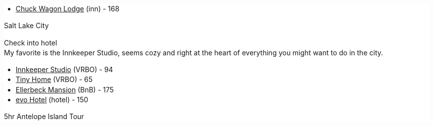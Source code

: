 - [Chuck Wagon Lodge](https://www.google.com/travel/search?q=capitol%20reef%20hotels&g2lb=4814050%2C4874190%2C4893075%2C4965990%2C4969803%2C72277293%2C72302247%2C72317059%2C72406588%2C72414906%2C72421566%2C72470899%2C72471280%2C72472051%2C72473841%2C72481459%2C72485658%2C72486593%2C72494250%2C72499705%2C72536387%2C72569093%2C72570850%2C72602734%2C72616120%2C72619927%2C72620306%2C72634630%2C72638823%2C72647020%2C72648289%2C72653660%2C72658035%2C72662543%2C72663440%2C72671093%2C72686036%2C72693805&hl=en-US&gl=us&cs=1&ssta=1&ts=CAESCgoCCAMKAggDEAAaYwpFEkMyJTB4ODc0YTAwZmYwN2U3YTI1MzoweGRlM2JlYzUzNDg0ZmZmMDc6GkNhcGl0b2wgUmVlZiBOYXRpb25hbCBQYXJrEhoSFAoHCOgPEAoYBBIHCOgPEAoYDBgIMgIIAioHCgU6A1VTRA&qs=CAEyJENoY0k1WldTekxiZzdJRXRHZ3N2Wnk4eGRqRnpiSEV4ZGhBQjgGQgkRoukNKkQxPetCCRGYF4MMzR2sM0IJEdxKrweKHDurSABaTTJLqgFIEAEqCiIGaG90ZWxzKAAyHxABIhuXTzeJrrMKNGbg16MmjqrWLRwplOY5Yl0HGNkyFxACIhNjYXBpdG9sIHJlZWYgaG90ZWxz&ap=MABoAQ&ictx=111&ved=0CAAQ5JsGahgKEwjQjY_08vCHAxUAAAAAHQAAAAAQqQM) (inn) \- 168

Salt Lake City

Check into hotel  
My favorite is the Innkeeper Studio, seems cozy and right at the heart of everything you might want to do in the city. 

- [Innkeeper Studio](https://www.google.com/travel/search?q=salt%20lake%20city%20hotels&g2lb=4814050%2C4874190%2C4893075%2C4965990%2C4969803%2C72277293%2C72302247%2C72317059%2C72406588%2C72414906%2C72421566%2C72470899%2C72471280%2C72472051%2C72473841%2C72481459%2C72485658%2C72486593%2C72494250%2C72499705%2C72536387%2C72569093%2C72570850%2C72602734%2C72616120%2C72619927%2C72620306%2C72634630%2C72638823%2C72647020%2C72648289%2C72653660%2C72658035%2C72662543%2C72663440%2C72671093%2C72686036%2C72693805&hl=en-US&gl=us&cs=1&ssta=1&ts=CAESCgoCCAMKAggDEAAaWQo7EjcyJTB4ODc1MjNkOTQ4OGQxMzFlZDoweDViNTNiN2EwNDg0ZDMxY2E6DlNhbHQgTGFrZSBDaXR5GgASGhIUCgcI6A8QChgKEgcI6A8QChgMGAIyAggBKgkKBToDVVNEGgA&qs=CAEgACgAMihDaG9RazduaHlJNktuclNxQVJvTkwyY3ZNVEY1Tm5CNlpHUjZOeEFDOA1IAQ&ap=KigKEglQE4E4eSNEQBH1aKoHfRBcwBISCW6LY40Hn0RAEfVoqoc541vAMABoAQ&ictx=111&ved=0CAAQ5JsGahgKEwjQjY_08vCHAxUAAAAAHQAAAAAQuQw) (VRBO) \- 94  
- [Tiny Home](https://www.google.com/travel/search?q=salt%20lake%20city%20hotels&g2lb=4814050%2C4874190%2C4893075%2C4965990%2C4969803%2C72277293%2C72302247%2C72317059%2C72406588%2C72414906%2C72421566%2C72470899%2C72471280%2C72472051%2C72473841%2C72481459%2C72485658%2C72486593%2C72494250%2C72499705%2C72536387%2C72569093%2C72570850%2C72602734%2C72616120%2C72619927%2C72620306%2C72634630%2C72638823%2C72647020%2C72648289%2C72653660%2C72658035%2C72662543%2C72662666%2C72663440%2C72671093%2C72686036%2C72691805%2C72693805&hl=en-US&gl=us&cs=1&ssta=1&ts=CAESCgoCCAMKAggDEAAaVwo5EjcyJTB4ODc1MjNkOTQ4OGQxMzFlZDoweDViNTNiN2EwNDg0ZDMxY2E6DlNhbHQgTGFrZSBDaXR5EhoSFAoHCOgPEAoYChIHCOgPEAoYDBgCMgIIAioHCgU6A1VTRA&qs=CAEyKENob1Fxdnp6dGJxdno1VDlBUm9OTDJjdk1URnpjMmRqWW5wMFh4QUM4BkIJERSBLGRqsIVXQgkRpQxXXKJ2oY5CCREnhr7WPn-bb0gAWlAIATJMqgFJEAEqCiIGaG90ZWxzKAAyHhABIhpJoVpcHvxVBPL3sYjCWpVOWbYuz82k-djqwTIZEAIiFXNhbHQgbGFrZSBjaXR5IGhvdGVscw&ap=KigKEgmjN9RmDEFEQBFCrWm-wgVcwBISCfcwNVnWfkRAEUKtaf4g71vAMABoAQ&ictx=111&ved=0CAAQ5JsGahgKEwjwnYbG7_KHAxUAAAAAHQAAAAAQ4AM) (VRBO) \- 65   
- [Ellerbeck Mansion](https://www.hotels.com/ho632725408/ellerbeck-mansion-bed-breakfast-salt-lake-city-united-states-of-america/?allowPreAppliedFilters=true&bedroom_count_gt=&categorySearch=&chain=&chkin=10%2F10%2F2024&chkout=10%2F12%2F2024&daysInFuture=&destType=MARKET&destination=Salt%20Lake%20City%2C%20Utah%2C%20United%20States%20of%20America&endDate=10%2F12%2F2024&expediaPropertyId=19741419&group=&guestRating=&highlightedPropertyId=&hotelName=&latLong=40.76501%2C-111.89104&misId=&neighborhood=&neighborhoodId=553248635976469824&petsIncluded=false&poi=&pricing_group=&propertyName=Ellerbeck%20Mansion%20Bed%20%26%20Breakfast&pwa_ts=1723582999850&referrerUrl=aHR0cHM6Ly93d3cuaG90ZWxzLmNvbS9Ib3RlbC1TZWFyY2g%3D&regionId=3200&rm1=a2&roomIndex=&searchId=364088fd-d6e4-4b32-9a28-cf85cde523c5&selected=&selectedRatePlan=292414481&selectedRoomType=202142686&showFilterNotification=false&sort=RECOMMENDED&startDate=10%2F10%2F2024&stayLength=&theme=&us_bathroom_count_gt=&useRewards=false&userIntent=&vacationRentalsOnly=false&x_pwa=1) (BnB) \- 175  
- [evo Hotel](https://www.google.com/travel/search?q=salt%20lake%20city%20hotels&g2lb=4814050%2C4874190%2C4893075%2C4965990%2C4969803%2C72277293%2C72302247%2C72317059%2C72406588%2C72414906%2C72421566%2C72470899%2C72471280%2C72472051%2C72473841%2C72481459%2C72485658%2C72486593%2C72494250%2C72499705%2C72536387%2C72569093%2C72570850%2C72602734%2C72616120%2C72619927%2C72620306%2C72634630%2C72638823%2C72647020%2C72648289%2C72653660%2C72658035%2C72662543%2C72662666%2C72663440%2C72671093%2C72686036%2C72691805%2C72693805&hl=en-US&gl=us&cs=1&ssta=1&ts=CAESCgoCCAMKAggDEAAaVwo5EjcyJTB4ODc1MjNkOTQ4OGQxMzFlZDoweDViNTNiN2EwNDg0ZDMxY2E6DlNhbHQgTGFrZSBDaXR5EhoSFAoHCOgPEAoYChIHCOgPEAoYDBgCMgIIAioHCgU6A1VTRA&qs=CAEyJ0Noa0l3SWV3b09tNHlxMHFHZzB2Wnk4eE1YTnJYM0F6Y3psa0VBRTgGQgkRFIEsZGqwhVdCCRGlDFdconahjkIJESeGvtY-f5tvWlAIATJMqgFJEAEqCiIGaG90ZWxzKAAyHhABIhpJoVpcHvxVBPL3sYjCWpVOWbYuz82k-djqwTIZEAIiFXNhbHQgbGFrZSBjaXR5IGhvdGVscw&ap=KigKEgmjN9RmDEFEQBFCrWm-wgVcwBISCfcwNVnWfkRAEUKtaf4g71vAMABoAQ&ictx=111&ved=0CAAQ5JsGahgKEwjwnYbG7_KHAxUAAAAAHQAAAAAQhAE) (hotel) \- 150

5hr Antelope Island Tour
